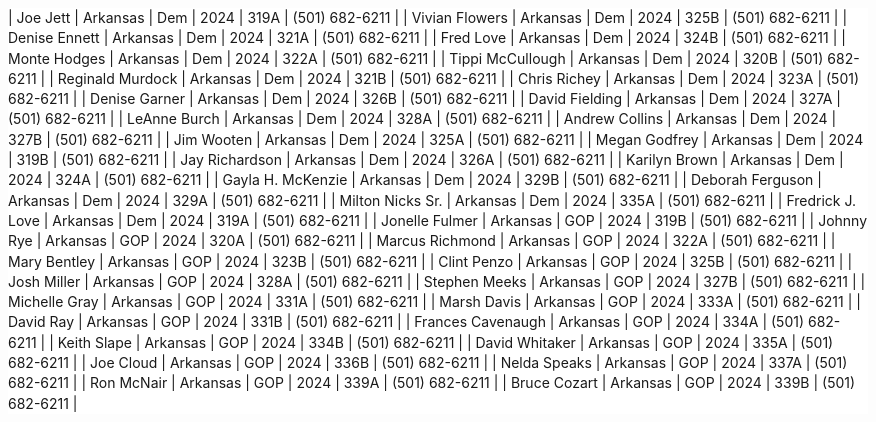 | Joe Jett             | Arkansas | Dem   | 2024  | 319A         | (501) 682-6211 |
| Vivian Flowers       | Arkansas | Dem   | 2024  | 325B         | (501) 682-6211 |
| Denise Ennett        | Arkansas | Dem   | 2024  | 321A         | (501) 682-6211 |
| Fred Love            | Arkansas | Dem   | 2024  | 324B         | (501) 682-6211 |
| Monte Hodges         | Arkansas | Dem   | 2024  | 322A         | (501) 682-6211 |
| Tippi McCullough     | Arkansas | Dem   | 2024  | 320B         | (501) 682-6211 |
| Reginald Murdock     | Arkansas | Dem   | 2024  | 321B         | (501) 682-6211 |
| Chris Richey         | Arkansas | Dem   | 2024  | 323A         | (501) 682-6211 |
| Denise Garner        | Arkansas | Dem   | 2024  | 326B         | (501) 682-6211 |
| David Fielding       | Arkansas | Dem   | 2024  | 327A         | (501) 682-6211 |
| LeAnne Burch         | Arkansas | Dem   | 2024  | 328A         | (501) 682-6211 |
| Andrew Collins       | Arkansas | Dem   | 2024  | 327B         | (501) 682-6211 |
| Jim Wooten           | Arkansas | Dem   | 2024  | 325A         | (501) 682-6211 |
| Megan Godfrey        | Arkansas | Dem   | 2024  | 319B         | (501) 682-6211 |
| Jay Richardson       | Arkansas | Dem   | 2024  | 326A         | (501) 682-6211 |
| Karilyn Brown        | Arkansas | Dem   | 2024  | 324A         | (501) 682-6211 |
| Gayla H. McKenzie    | Arkansas | Dem   | 2024  | 329B         | (501) 682-6211 |
| Deborah Ferguson     | Arkansas | Dem   | 2024  | 329A         | (501) 682-6211 |
| Milton Nicks Sr.     | Arkansas | Dem   | 2024  | 335A         | (501) 682-6211 |
| Fredrick J. Love     | Arkansas | Dem   | 2024  | 319A         | (501) 682-6211 |
| Jonelle Fulmer       | Arkansas | GOP   | 2024  | 319B         | (501) 682-6211 |
| Johnny Rye           | Arkansas | GOP   | 2024  | 320A         | (501) 682-6211 |
| Marcus Richmond      | Arkansas | GOP   | 2024  | 322A         | (501) 682-6211 |
| Mary Bentley         | Arkansas | GOP   | 2024  | 323B         | (501) 682-6211 |
| Clint Penzo          | Arkansas | GOP   | 2024  | 325B         | (501) 682-6211 |
| Josh Miller          | Arkansas | GOP   | 2024  | 328A         | (501) 682-6211 |
| Stephen Meeks        | Arkansas | GOP   | 2024  | 327B         | (501) 682-6211 |
| Michelle Gray        | Arkansas | GOP   | 2024  | 331A         | (501) 682-6211 |
| Marsh Davis          | Arkansas | GOP   | 2024  | 333A         | (501) 682-6211 |
| David Ray            | Arkansas | GOP   | 2024  | 331B         | (501) 682-6211 |
| Frances Cavenaugh    | Arkansas | GOP   | 2024  | 334A         | (501) 682-6211 |
| Keith Slape          | Arkansas | GOP   | 2024  | 334B         | (501) 682-6211 |
| David Whitaker       | Arkansas | GOP   | 2024  | 335A         | (501) 682-6211 |
| Joe Cloud            | Arkansas | GOP   | 2024  | 336B         | (501) 682-6211 |
| Nelda Speaks         | Arkansas | GOP   | 2024  | 337A         | (501) 682-6211 |
| Ron McNair           | Arkansas | GOP   | 2024  | 339A         | (501) 682-6211 |
| Bruce Cozart         | Arkansas | GOP   | 2024  | 339B         | (501) 682-6211 |